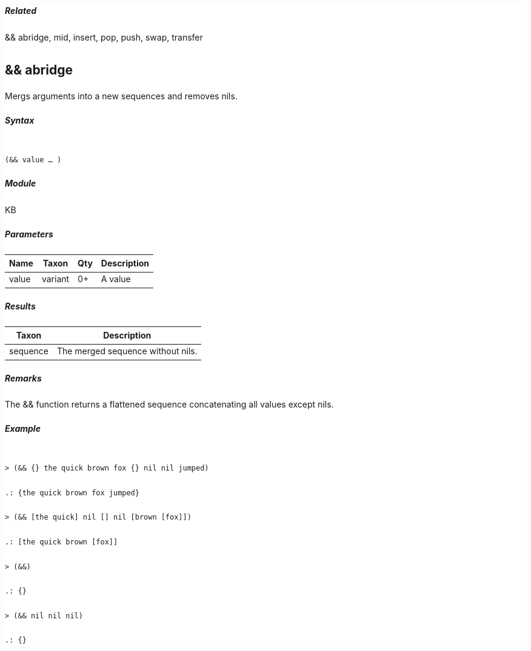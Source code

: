 ##### Related

&& abridge, mid, insert, pop, push, swap, transfer

## && abridge

Mergs arguments into a new sequences and removes nils.

##### Syntax
```

(&& value … )

```
##### Module

KB

##### Parameters

| Name | Taxon | Qty | Description |
| --- | --- | --- | --- |
| value | variant | 0+  | A value |

##### Results

| Taxon | Description |
| --- | --- |
| sequence | The merged sequence without nils. |

##### Remarks

The && function returns a flattened sequence concatenating all values except nils.

##### Example
```

> (&& {} the quick brown fox {} nil nil jumped)

.: {the quick brown fox jumped}

> (&& [the quick] nil [] nil [brown [fox]])

.: [the quick brown [fox]]

> (&&)

.: {}

> (&& nil nil nil)

.: {}

```

